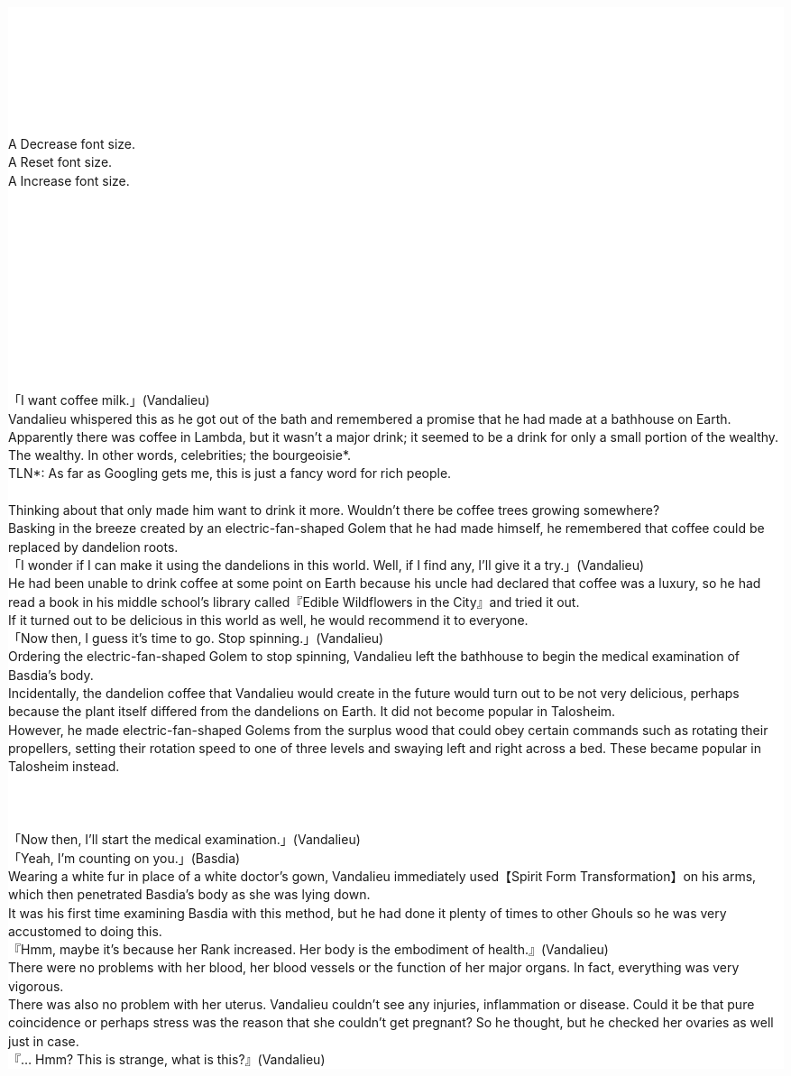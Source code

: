 <br/>
<br/>
<br/>
<br/>
<br/>
<br/>
<br/>
A Decrease font size.<br/>
A Reset font size.<br/>
A Increase font size.<br/>
<br/>
<br/>
<br/>
<br/>
<br/>
<br/>
<br/>
<br/>
<br/>
<br/>
<br/>
「I want coffee milk.」(Vandalieu)<br/>
Vandalieu whispered this as he got out of the bath and remembered a promise that he had made at a bathhouse on Earth.<br/>
Apparently there was coffee in Lambda, but it wasn’t a major drink; it seemed to be a drink for only a small portion of the wealthy.<br/>
The wealthy. In other words, celebrities; the bourgeoisie*.<br/>
TLN*: As far as Googling gets me, this is just a fancy word for rich people.<br/>
<br/>
Thinking about that only made him want to drink it more. Wouldn’t there be coffee trees growing somewhere?<br/>
Basking in the breeze created by an electric-fan-shaped Golem that he had made himself, he remembered that coffee could be replaced by dandelion roots.<br/>
「I wonder if I can make it using the dandelions in this world. Well, if I find any, I’ll give it a try.」(Vandalieu)<br/>
He had been unable to drink coffee at some point on Earth because his uncle had declared that coffee was a luxury, so he had read a book in his middle school’s library called『Edible Wildflowers in the City』and tried it out.<br/>
If it turned out to be delicious in this world as well, he would recommend it to everyone.<br/>
「Now then, I guess it’s time to go. Stop spinning.」(Vandalieu)<br/>
Ordering the electric-fan-shaped Golem to stop spinning, Vandalieu left the bathhouse to begin the medical examination of Basdia’s body.<br/>
Incidentally, the dandelion coffee that Vandalieu would create in the future would turn out to be not very delicious, perhaps because the plant itself differed from the dandelions on Earth. It did not become popular in Talosheim.<br/>
However, he made electric-fan-shaped Golems from the surplus wood that could obey certain commands such as rotating their propellers, setting their rotation speed to one of three levels and swaying left and right across a bed. These became popular in Talosheim instead.<br/>
<br/>
<br/>
<br/>
「Now then, I’ll start the medical examination.」(Vandalieu)<br/>
「Yeah, I’m counting on you.」(Basdia)<br/>
Wearing a white fur in place of a white doctor’s gown, Vandalieu immediately used【Spirit Form Transformation】on his arms, which then penetrated Basdia’s body as she was lying down.<br/>
It was his first time examining Basdia with this method, but he had done it plenty of times to other Ghouls so he was very accustomed to doing this.<br/>
『Hmm, maybe it’s because her Rank increased. Her body is the embodiment of health.』(Vandalieu)<br/>
There were no problems with her blood, her blood vessels or the function of her major organs. In fact, everything was very vigorous.<br/>
There was also no problem with her uterus. Vandalieu couldn’t see any injuries, inflammation or disease. Could it be that pure coincidence or perhaps stress was the reason that she couldn’t get pregnant? So he thought, but he checked her ovaries as well just in case.<br/>
『… Hmm? This is strange, what is this?』(Vandalieu)<br/>